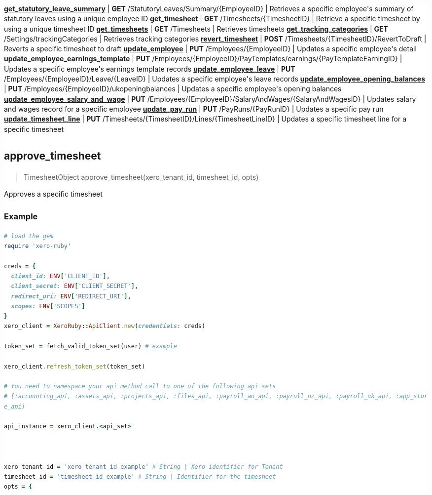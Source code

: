 [**get_statutory_leave_summary**](PayrollUkApi.md#get_statutory_leave_summary) | **GET** /StatutoryLeaves/Summary/{EmployeeID} | Retrieves a specific employee&#39;s summary of statutory leaves using a unique employee ID
[**get_timesheet**](PayrollUkApi.md#get_timesheet) | **GET** /Timesheets/{TimesheetID} | Retrieve a specific timesheet by using a unique timesheet ID
[**get_timesheets**](PayrollUkApi.md#get_timesheets) | **GET** /Timesheets | Retrieves timesheets
[**get_tracking_categories**](PayrollUkApi.md#get_tracking_categories) | **GET** /Settings/trackingCategories | Retrieves tracking categories
[**revert_timesheet**](PayrollUkApi.md#revert_timesheet) | **POST** /Timesheets/{TimesheetID}/RevertToDraft | Reverts a specific timesheet to draft
[**update_employee**](PayrollUkApi.md#update_employee) | **PUT** /Employees/{EmployeeID} | Updates a specific employee&#39;s detail
[**update_employee_earnings_template**](PayrollUkApi.md#update_employee_earnings_template) | **PUT** /Employees/{EmployeeID}/PayTemplates/earnings/{PayTemplateEarningID} | Updates a specific employee&#39;s earnings template records
[**update_employee_leave**](PayrollUkApi.md#update_employee_leave) | **PUT** /Employees/{EmployeeID}/Leave/{LeaveID} | Updates a specific employee&#39;s leave records
[**update_employee_opening_balances**](PayrollUkApi.md#update_employee_opening_balances) | **PUT** /Employees/{EmployeeID}/ukopeningbalances | Updates a specific employee&#39;s opening balances
[**update_employee_salary_and_wage**](PayrollUkApi.md#update_employee_salary_and_wage) | **PUT** /Employees/{EmployeeID}/SalaryAndWages/{SalaryAndWagesID} | Updates salary and wages record for a specific employee
[**update_pay_run**](PayrollUkApi.md#update_pay_run) | **PUT** /PayRuns/{PayRunID} | Updates a specific pay run
[**update_timesheet_line**](PayrollUkApi.md#update_timesheet_line) | **PUT** /Timesheets/{TimesheetID}/Lines/{TimesheetLineID} | Updates a specific timesheet line for a specific timesheet



## approve_timesheet

> TimesheetObject approve_timesheet(xero_tenant_id, timesheet_id, opts)

Approves a specific timesheet

### Example

```ruby
# load the gem
require 'xero-ruby'

creds = {
  client_id: ENV['CLIENT_ID'],
  client_secret: ENV['CLIENT_SECRET'],
  redirect_uri: ENV['REDIRECT_URI'],
  scopes: ENV['SCOPES']
}
xero_client = XeroRuby::ApiClient.new(credentials: creds)

token_set = fetch_valid_token_set(user) # example

xero_client.refresh_token_set(token_set)

# You need to namespace your api method call to one of the following api sets
# [:accounting_api, :assets_api, :projects_api, :files_api, :payroll_au_api, :payroll_nz_api, :payroll_uk_api, :app_store_api]

api_instance = xero_client.<api_set>



xero_tenant_id = 'xero_tenant_id_example' # String | Xero identifier for Tenant
timesheet_id = 'timesheet_id_example' # String | Identifier for the timesheet
opts = {
```